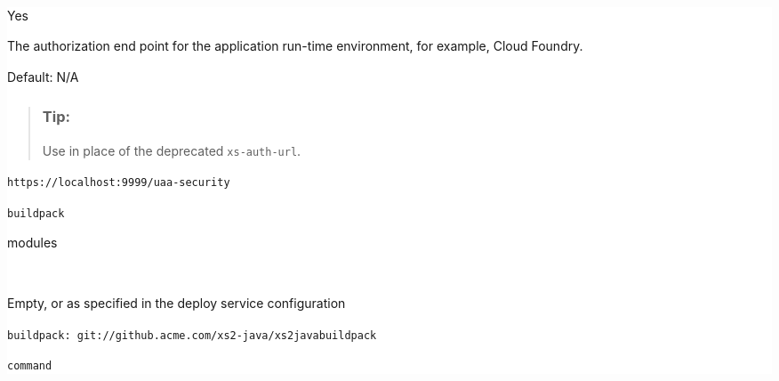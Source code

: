 Yes



</td>
<td valign="top">

The authorization end point for the application run-time environment, for example, Cloud Foundry.

Default: N/A

> ### Tip:  
> Use in place of the deprecated `xs-auth-url`.



</td>
<td valign="top">

 `https://localhost:9999/uaa-security` 



</td>
</tr>
<tr>
<td valign="top">

 `buildpack` 



</td>
<td valign="top">

modules



</td>
<td valign="top">

 



</td>
<td valign="top">

Empty, or as specified in the deploy service configuration



</td>
<td valign="top">

 `buildpack: git://github.acme.com/xs2-java/xs2javabuildpack` 



</td>
</tr>
<tr>
<td valign="top">

 `command` 
